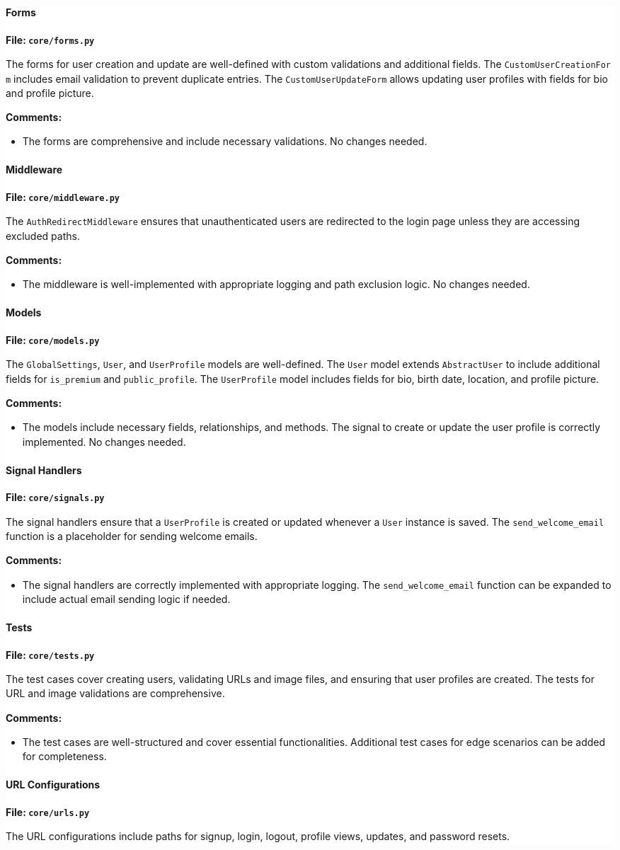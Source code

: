 #### Forms
**File: `core/forms.py`**

The forms for user creation and update are well-defined with custom validations and additional fields. The `CustomUserCreationForm` includes email validation to prevent duplicate entries. The `CustomUserUpdateForm` allows updating user profiles with fields for bio and profile picture.

**Comments:**
- The forms are comprehensive and include necessary validations. No changes needed.

#### Middleware
**File: `core/middleware.py`**

The `AuthRedirectMiddleware` ensures that unauthenticated users are redirected to the login page unless they are accessing excluded paths.

**Comments:**
- The middleware is well-implemented with appropriate logging and path exclusion logic. No changes needed.

#### Models
**File: `core/models.py`**

The `GlobalSettings`, `User`, and `UserProfile` models are well-defined. The `User` model extends `AbstractUser` to include additional fields for `is_premium` and `public_profile`. The `UserProfile` model includes fields for bio, birth date, location, and profile picture.

**Comments:**
- The models include necessary fields, relationships, and methods. The signal to create or update the user profile is correctly implemented. No changes needed.

#### Signal Handlers
**File: `core/signals.py`**

The signal handlers ensure that a `UserProfile` is created or updated whenever a `User` instance is saved. The `send_welcome_email` function is a placeholder for sending welcome emails.

**Comments:**
- The signal handlers are correctly implemented with appropriate logging. The `send_welcome_email` function can be expanded to include actual email sending logic if needed.

#### Tests
**File: `core/tests.py`**

The test cases cover creating users, validating URLs and image files, and ensuring that user profiles are created. The tests for URL and image validations are comprehensive.

**Comments:**
- The test cases are well-structured and cover essential functionalities. Additional test cases for edge scenarios can be added for completeness.

#### URL Configurations
**File: `core/urls.py`**

The URL configurations include paths for signup, login, logout, profile views, updates, and password resets.
